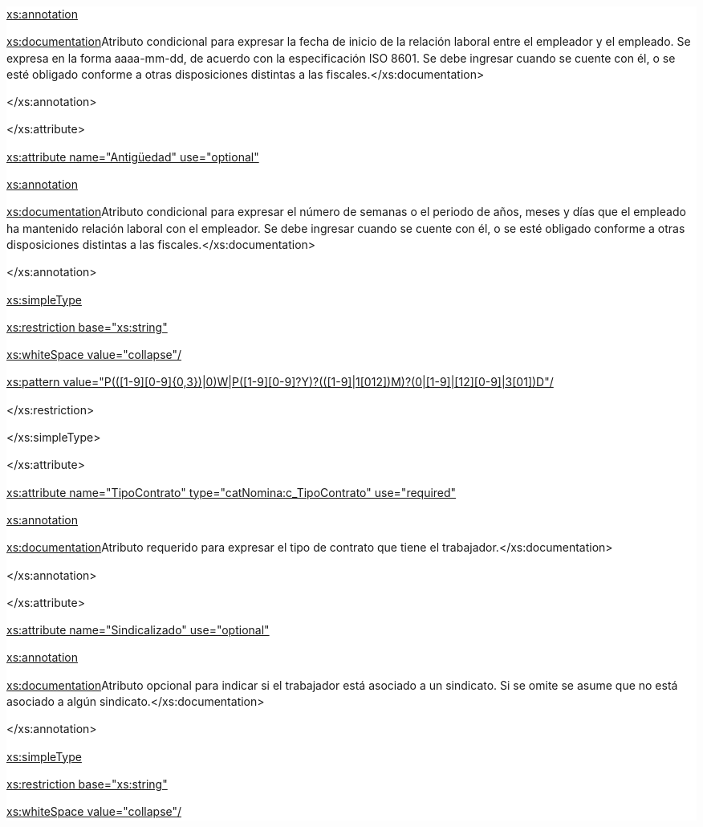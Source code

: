<xs:annotation>

<xs:documentation>Atributo condicional para expresar la fecha de inicio de la relación laboral entre el empleador y el empleado. Se expresa en la forma aaaa-mm-dd, de acuerdo con la especificación ISO 8601. Se debe ingresar cuando se cuente con él, o se esté obligado conforme a otras disposiciones distintas a las fiscales.</xs:documentation>

</xs:annotation>

</xs:attribute>

<xs:attribute name="Antigüedad" use="optional">

<xs:annotation>

<xs:documentation>Atributo condicional para expresar el número de semanas o el periodo de años, meses y días que el empleado ha mantenido relación laboral con el empleador. Se debe ingresar cuando se cuente con él, o se esté obligado conforme a otras disposiciones distintas a las fiscales.</xs:documentation>

</xs:annotation>

<xs:simpleType>

<xs:restriction base="xs:string">

<xs:whiteSpace value="collapse"/>

<xs:pattern value="P(([1-9][0-9]{0,3})|0)W|P([1-9][0-9]?Y)?(([1-9]|1[012])M)?(0|[1-9]|[12][0-9]|3[01])D"/>

</xs:restriction>

</xs:simpleType>

</xs:attribute>

<xs:attribute name="TipoContrato" type="catNomina:c_TipoContrato" use="required">

<xs:annotation>

<xs:documentation>Atributo requerido para expresar el tipo de contrato que tiene el trabajador.</xs:documentation>

</xs:annotation>

</xs:attribute>

<xs:attribute name="Sindicalizado" use="optional">

<xs:annotation>

<xs:documentation>Atributo opcional para indicar si el trabajador está asociado a un sindicato. Si se omite se asume que no está asociado a algún sindicato.</xs:documentation>

</xs:annotation>

<xs:simpleType>

<xs:restriction base="xs:string">

<xs:whiteSpace value="collapse"/>
